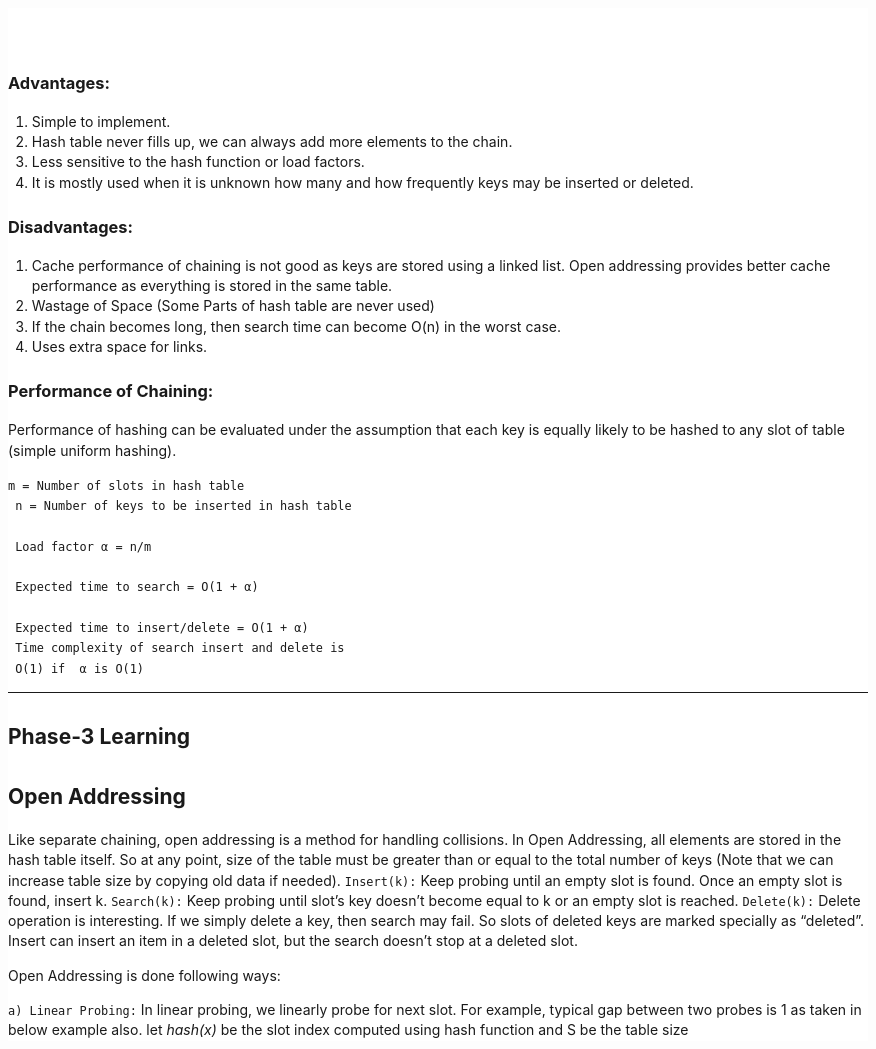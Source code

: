 <br/>
<br/>

### Advantages:
1) Simple to implement.
2) Hash table never fills up, we can always add more elements to the chain.
3) Less sensitive to the hash function or load factors.
4) It is mostly used when it is unknown how many and how frequently keys may be inserted or deleted.
### Disadvantages:
1) Cache performance of chaining is not good as keys are stored using a linked list. Open addressing provides better cache performance as everything is stored in the same table.
2) Wastage of Space (Some Parts of hash table are never used)
3) If the chain becomes long, then search time can become O(n) in the worst case.
4) Uses extra space for links.

### Performance of Chaining:
Performance of hashing can be evaluated under the assumption that each key is equally likely to be hashed to any slot of table (simple uniform hashing).

```
m = Number of slots in hash table
 n = Number of keys to be inserted in hash table
 
 Load factor α = n/m 
  
 Expected time to search = O(1 + α)
 
 Expected time to insert/delete = O(1 + α)
 Time complexity of search insert and delete is 
 O(1) if  α is O(1)
```

---

## Phase-3 Learning

## Open Addressing
Like separate chaining, open addressing is a method for handling collisions. In Open Addressing, all elements are stored in the hash table itself. So at any point, size of the table must be greater than or equal to the total number of keys (Note that we can increase table size by copying old data if needed).
`Insert(k):` Keep probing until an empty slot is found. Once an empty slot is found, insert k.
`Search(k):` Keep probing until slot’s key doesn’t become equal to k or an empty slot is reached.
`Delete(k):` Delete operation is interesting. If we simply delete a key, then search may fail. So slots of deleted keys are marked specially as “deleted”.
Insert can insert an item in a deleted slot, but the search doesn’t stop at a deleted slot.

Open Addressing is done following ways:

`a) Linear Probing:` In linear probing, we linearly probe for next slot. For example, typical gap between two probes is 1 as taken in below example also.
let *hash(x)* be the slot index computed using hash function and S be the table size
